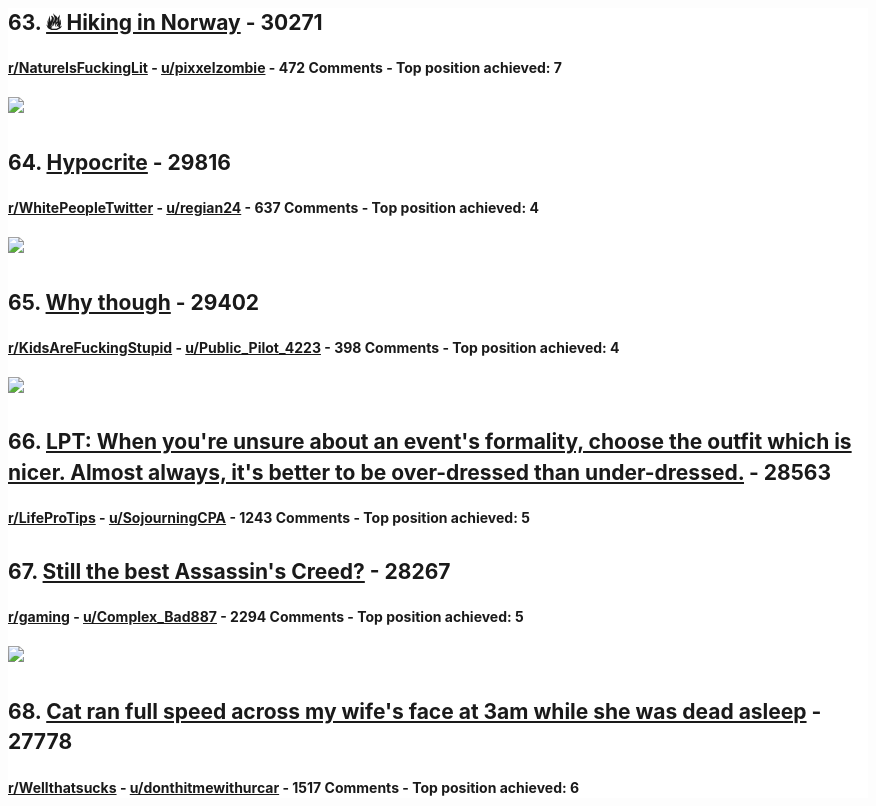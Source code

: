 ## 63. [🔥 Hiking in Norway](http://reddit.com/r/NatureIsFuckingLit/comments/ouc8bd/hiking_in_norway/) - 30271
#### [r/NatureIsFuckingLit](http://reddit.com/r/NatureIsFuckingLit) - [u/pixxelzombie](http://reddit.com/u/pixxelzombie) - 472 Comments - Top position achieved: 7

<a href="https://gfycat.com/comfortableambitiouskingsnake"><img src="https://b.thumbs.redditmedia.com/n-Y_TBNg24ZxMS8rdolPlvxEKRZpBbrvuhyzoUGplGQ.jpg"></img></a>

## 64. [Hypocrite](http://reddit.com/r/WhitePeopleTwitter/comments/ouu5f9/hypocrite/) - 29816
#### [r/WhitePeopleTwitter](http://reddit.com/r/WhitePeopleTwitter) - [u/regian24](http://reddit.com/u/regian24) - 637 Comments - Top position achieved: 4

<a href="https://i.redd.it/kagc3o5g2fe71.png"><img src="https://b.thumbs.redditmedia.com/zJVd35Eviu8wFQZYiGlRffQJX1ki9IMmKIpI-1zjIJA.jpg"></img></a>

## 65. [Why though](http://reddit.com/r/KidsAreFuckingStupid/comments/ougqbp/why_though/) - 29402
#### [r/KidsAreFuckingStupid](http://reddit.com/r/KidsAreFuckingStupid) - [u/Public_Pilot_4223](http://reddit.com/u/Public_Pilot_4223) - 398 Comments - Top position achieved: 4

<a href="https://i.redd.it/t73ulxyu9be71.jpg"><img src="https://b.thumbs.redditmedia.com/zDE3TC7hP6wIGKJ9Gi5X45jtIqbxNwsmuHr6jgziU7M.jpg"></img></a>

## 66. [LPT: When you're unsure about an event's formality, choose the outfit which is nicer. Almost always, it's better to be over-dressed than under-dressed.](http://reddit.com/r/LifeProTips/comments/ouo576/lpt_when_youre_unsure_about_an_events_formality/) - 28563
#### [r/LifeProTips](http://reddit.com/r/LifeProTips) - [u/SojourningCPA](http://reddit.com/u/SojourningCPA) - 1243 Comments - Top position achieved: 5

## 67. [Still the best Assassin's Creed?](http://reddit.com/r/gaming/comments/ouhqmy/still_the_best_assassins_creed/) - 28267
#### [r/gaming](http://reddit.com/r/gaming) - [u/Complex_Bad887](http://reddit.com/u/Complex_Bad887) - 2294 Comments - Top position achieved: 5

<a href="https://i.redd.it/w619icsypbe71.jpg"><img src="https://b.thumbs.redditmedia.com/rLTry5TGZSMrhdcf6nStFxdHtqbSEx2ZUNqS8ky6NwQ.jpg"></img></a>

## 68. [Cat ran full speed across my wife's face at 3am while she was dead asleep](http://reddit.com/r/Wellthatsucks/comments/ouk5sz/cat_ran_full_speed_across_my_wifes_face_at_3am/) - 27778
#### [r/Wellthatsucks](http://reddit.com/r/Wellthatsucks) - [u/donthitmewithurcar](http://reddit.com/u/donthitmewithurcar) - 1517 Comments - Top position achieved: 6
